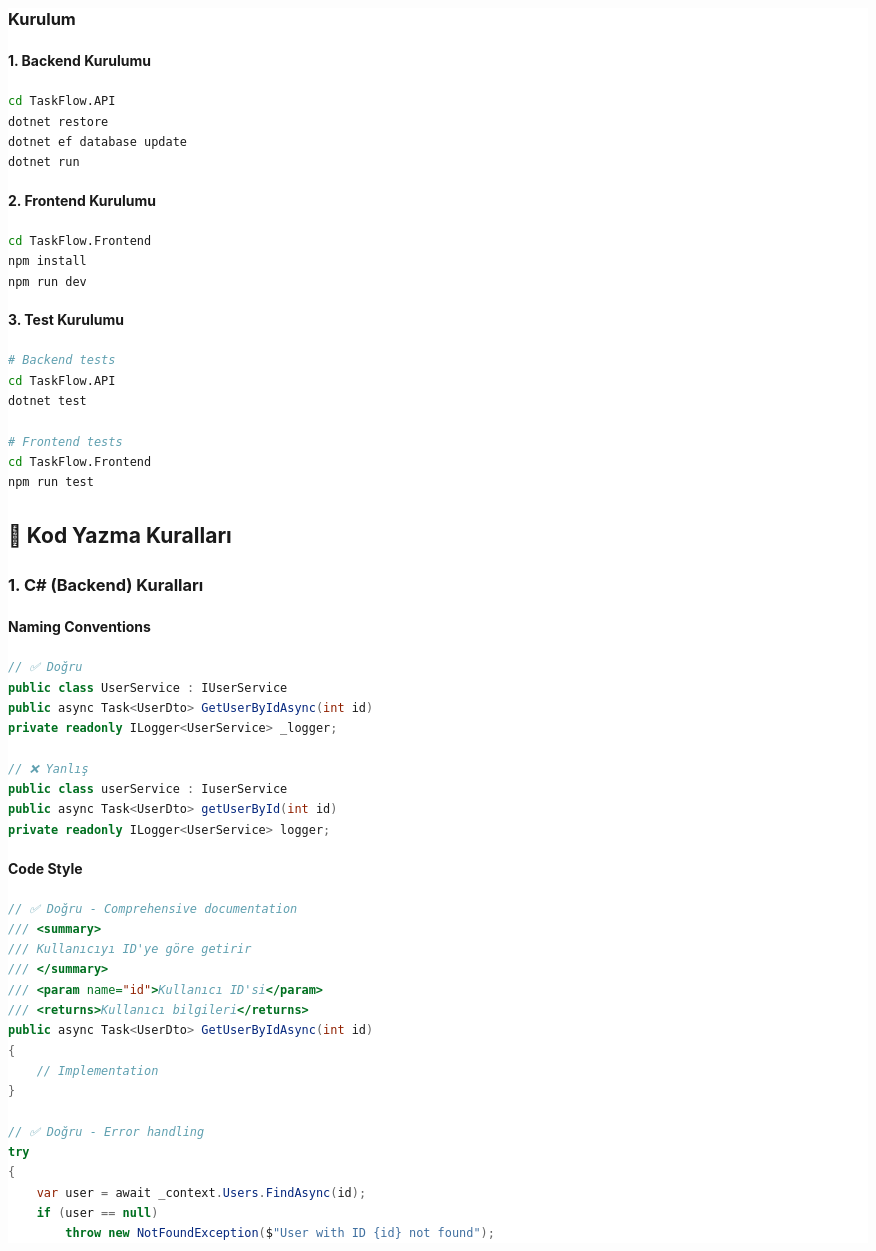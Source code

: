 ### Kurulum

#### 1. Backend Kurulumu
```bash
cd TaskFlow.API
dotnet restore
dotnet ef database update
dotnet run
```

#### 2. Frontend Kurulumu
```bash
cd TaskFlow.Frontend
npm install
npm run dev
```

#### 3. Test Kurulumu
```bash
# Backend tests
cd TaskFlow.API
dotnet test

# Frontend tests
cd TaskFlow.Frontend
npm run test
```

## 📝 Kod Yazma Kuralları

### 1. **C# (Backend) Kuralları**

#### Naming Conventions
```csharp
// ✅ Doğru
public class UserService : IUserService
public async Task<UserDto> GetUserByIdAsync(int id)
private readonly ILogger<UserService> _logger;

// ❌ Yanlış
public class userService : IuserService
public async Task<UserDto> getUserById(int id)
private readonly ILogger<UserService> logger;
```

#### Code Style
```csharp
// ✅ Doğru - Comprehensive documentation
/// <summary>
/// Kullanıcıyı ID'ye göre getirir
/// </summary>
/// <param name="id">Kullanıcı ID'si</param>
/// <returns>Kullanıcı bilgileri</returns>
public async Task<UserDto> GetUserByIdAsync(int id)
{
    // Implementation
}

// ✅ Doğru - Error handling
try
{
    var user = await _context.Users.FindAsync(id);
    if (user == null)
        throw new NotFoundException($"User with ID {id} not found");
```
